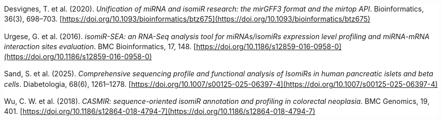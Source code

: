 Desvignes, T. et al. (2020). *Unification of miRNA and isomiR research: the mirGFF3 format and the mirtop API*. Bioinformatics, 36(3), 698–703. [https://doi.org/10.1093/bioinformatics/btz675](https://doi.org/10.1093/bioinformatics/btz675)  

Urgese, G. et al. (2016). *isomiR-SEA: an RNA-Seq analysis tool for miRNAs/isomiRs expression level profiling and miRNA-mRNA interaction sites evaluation*. BMC Bioinformatics, 17, 148. [https://doi.org/10.1186/s12859-016-0958-0](https://doi.org/10.1186/s12859-016-0958-0)  

Sand, S. et al. (2025). *Comprehensive sequencing profile and functional analysis of IsomiRs in human pancreatic islets and beta cells*. Diabetologia, 68(6), 1261–1278. [https://doi.org/10.1007/s00125-025-06397-4](https://doi.org/10.1007/s00125-025-06397-4)  

Wu, C. W. et al. (2018). *CASMIR: sequence-oriented isomiR annotation and profiling in colorectal neoplasia*. BMC Genomics, 19, 401. [https://doi.org/10.1186/s12864-018-4794-7](https://doi.org/10.1186/s12864-018-4794-7)  






